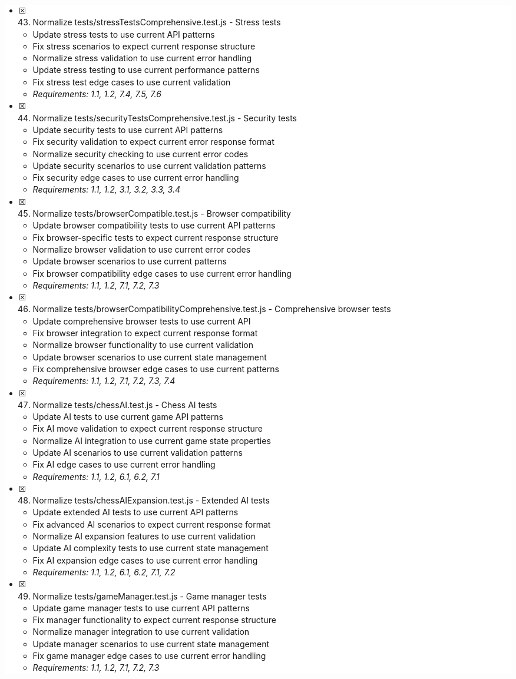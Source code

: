 - [x] 43. Normalize tests/stressTestsComprehensive.test.js - Stress tests
  - Update stress tests to use current API patterns
  - Fix stress scenarios to expect current response structure
  - Normalize stress validation to use current error handling
  - Update stress testing to use current performance patterns
  - Fix stress test edge cases to use current validation
  - _Requirements: 1.1, 1.2, 7.4, 7.5, 7.6_

- [x] 44. Normalize tests/securityTestsComprehensive.test.js - Security tests
  - Update security tests to use current API patterns
  - Fix security validation to expect current error response format
  - Normalize security checking to use current error codes
  - Update security scenarios to use current validation patterns
  - Fix security edge cases to use current error handling
  - _Requirements: 1.1, 1.2, 3.1, 3.2, 3.3, 3.4_

- [x] 45. Normalize tests/browserCompatible.test.js - Browser compatibility
  - Update browser compatibility tests to use current API patterns
  - Fix browser-specific tests to expect current response structure
  - Normalize browser validation to use current error codes
  - Update browser scenarios to use current patterns
  - Fix browser compatibility edge cases to use current error handling
  - _Requirements: 1.1, 1.2, 7.1, 7.2, 7.3_

- [x] 46. Normalize tests/browserCompatibilityComprehensive.test.js - Comprehensive browser tests
  - Update comprehensive browser tests to use current API
  - Fix browser integration to expect current response format
  - Normalize browser functionality to use current validation
  - Update browser scenarios to use current state management
  - Fix comprehensive browser edge cases to use current patterns
  - _Requirements: 1.1, 1.2, 7.1, 7.2, 7.3, 7.4_

- [x] 47. Normalize tests/chessAI.test.js - Chess AI tests
  - Update AI tests to use current game API patterns
  - Fix AI move validation to expect current response structure
  - Normalize AI integration to use current game state properties
  - Update AI scenarios to use current validation patterns
  - Fix AI edge cases to use current error handling
  - _Requirements: 1.1, 1.2, 6.1, 6.2, 7.1_

- [x] 48. Normalize tests/chessAIExpansion.test.js - Extended AI tests
  - Update extended AI tests to use current API patterns
  - Fix advanced AI scenarios to expect current response format
  - Normalize AI expansion features to use current validation
  - Update AI complexity tests to use current state management
  - Fix AI expansion edge cases to use current error handling
  - _Requirements: 1.1, 1.2, 6.1, 6.2, 7.1, 7.2_

- [x] 49. Normalize tests/gameManager.test.js - Game manager tests
  - Update game manager tests to use current API patterns
  - Fix manager functionality to expect current response structure
  - Normalize manager integration to use current validation
  - Update manager scenarios to use current state management
  - Fix game manager edge cases to use current error handling
  - _Requirements: 1.1, 1.2, 7.1, 7.2, 7.3_
